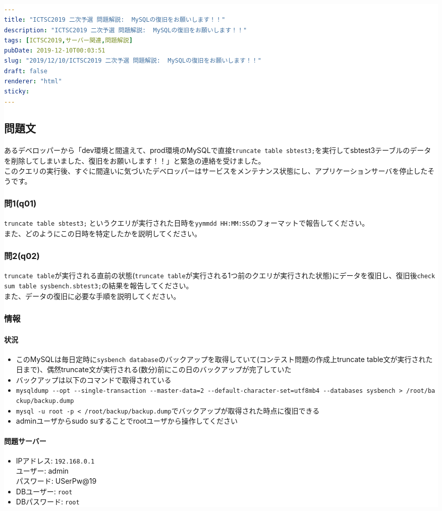 ```yaml
---
title: "ICTSC2019 二次予選 問題解説:  MySQLの復旧をお願いします！！"
description: "ICTSC2019 二次予選 問題解説:  MySQLの復旧をお願いします！！"
tags: [ICTSC2019,サーバー関連,問題解説]
pubDate: 2019-12-10T00:03:51
slug: "2019/12/10/ICTSC2019 二次予選 問題解説:  MySQLの復旧をお願いします！！"
draft: false
renderer: "html"
sticky: 
---
```



<h2>問題文</h2>



<p>あるデベロッパーから「dev環境と間違えて、prod環境のMySQLで直接<code>truncate table sbtest3;</code>を実行してsbtest3テーブルのデータを削除してしまいました、復旧をお願いします！！」と緊急の連絡を受けました。<br>
このクエリの実行後、すぐに間違いに気づいたデベロッパーはサービスをメンテナンス状態にし、アプリケーションサーバを停止したそうです。</p>



<h3>問1(q01)</h3>



<p><code>truncate table sbtest3;</code> というクエリが実行された日時を<code>yymmdd HH:MM:SS</code>のフォーマットで報告してください。  <br>
また、どのようにこの日時を特定したかを説明してください。</p>



<h3>問2(q02)</h3>



<p><code>truncate table</code>が実行される直前の状態(<code>truncate table</code>が実行される1つ前のクエリが実行された状態)にデータを復旧し、復旧後<code>checksum table sysbench.sbtest3;</code>の結果を報告してください。<br>
また、データの復旧に必要な手順を説明してください。</p>



<h3>情報</h3>



<h4>状況</h4>



<ul><li>このMySQLは毎日定時に<code>sysbench database</code>のバックアップを取得していて(コンテスト問題の作成上truncate table文が実行された日まで)、偶然truncate文が実行される(数分)前にこの日のバックアップが完了していた</li><li>バックアップは以下のコマンドで取得されている</li><li><code>mysqldump --opt --single-transaction --master-data=2 --default-character-set=utf8mb4 --databases sysbench &gt; /root/backup/backup.dump</code></li><li><code>mysql -u root -p &lt; /root/backup/backup.dump</code>でバックアップが取得された時点に復旧できる</li><li>adminユーザからsudo suすることでrootユーザから操作してください</li></ul>



<h4>問題サーバー</h4>



<ul><li>IPアドレス: <code>192.168.0.1</code><br>
ユーザー: admin<br>
パスワード: USerPw@19</li><li>DBユーザー: <code>root</code></li><li>DBパスワード: <code>root</code></li></ul>
